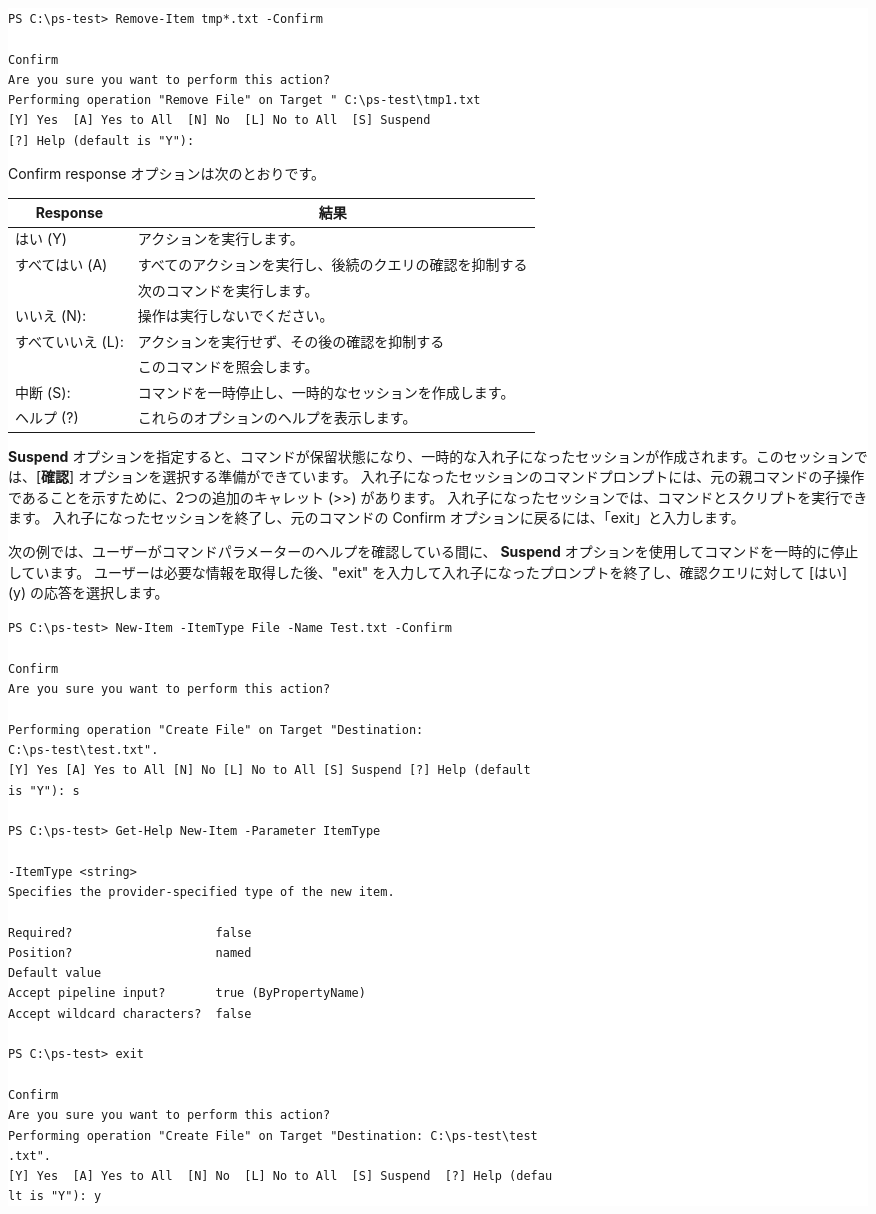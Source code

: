```
PS C:\ps-test> Remove-Item tmp*.txt -Confirm

Confirm
Are you sure you want to perform this action?
Performing operation "Remove File" on Target " C:\ps-test\tmp1.txt
[Y] Yes  [A] Yes to All  [N] No  [L] No to All  [S] Suspend
[?] Help (default is "Y"):
```

Confirm response オプションは次のとおりです。

|Response       |結果                                                     |
|---------------|-----------------------------------------------------------|
|はい (Y)        |アクションを実行します。                                        |
|すべてはい (A) |すべてのアクションを実行し、後続のクエリの確認を抑制する|
|               |次のコマンドを実行します。                                          |
|いいえ (N):        |操作は実行しないでください。                                 |
|すべていいえ (L): |アクションを実行せず、その後の確認を抑制する |
|               |このコマンドを照会します。                                  |
|中断 (S):   |コマンドを一時停止し、一時的なセッションを作成します。          |
|ヘルプ (?)       |これらのオプションのヘルプを表示します。                            |

**Suspend** オプションを指定すると、コマンドが保留状態になり、一時的な入れ子になったセッションが作成されます。このセッションでは、[**確認**] オプションを選択する準備ができています。 入れ子になったセッションのコマンドプロンプトには、元の親コマンドの子操作であることを示すために、2つの追加のキャレット (>>) があります。 入れ子になったセッションでは、コマンドとスクリプトを実行できます。 入れ子になったセッションを終了し、元のコマンドの Confirm オプションに戻るには、「exit」と入力します。

次の例では、ユーザーがコマンドパラメーターのヘルプを確認している間に、 **Suspend** オプションを使用してコマンドを一時的に停止しています。 ユーザーは必要な情報を取得した後、"exit" を入力して入れ子になったプロンプトを終了し、確認クエリに対して [はい] (y) の応答を選択します。

```
PS C:\ps-test> New-Item -ItemType File -Name Test.txt -Confirm

Confirm
Are you sure you want to perform this action?

Performing operation "Create File" on Target "Destination:
C:\ps-test\test.txt".
[Y] Yes [A] Yes to All [N] No [L] No to All [S] Suspend [?] Help (default
is "Y"): s

PS C:\ps-test> Get-Help New-Item -Parameter ItemType

-ItemType <string>
Specifies the provider-specified type of the new item.

Required?                    false
Position?                    named
Default value
Accept pipeline input?       true (ByPropertyName)
Accept wildcard characters?  false

PS C:\ps-test> exit

Confirm
Are you sure you want to perform this action?
Performing operation "Create File" on Target "Destination: C:\ps-test\test
.txt".
[Y] Yes  [A] Yes to All  [N] No  [L] No to All  [S] Suspend  [?] Help (defau
lt is "Y"): y

```